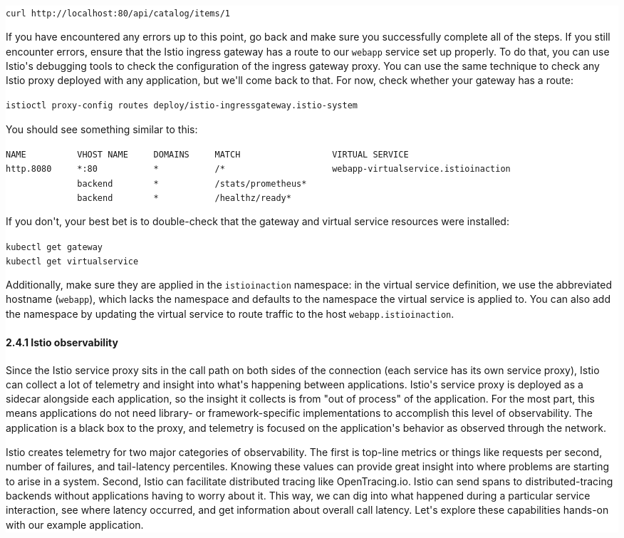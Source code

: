 ```sh
curl http://localhost:80/api/catalog/items/1
```

If you have encountered any errors up to this point, go back and make sure you successfully complete all of the steps.
If you still encounter errors, ensure that the Istio ingress gateway has a route to our `webapp` service set up properly.
To do that, you can use Istio's debugging tools to check the configuration of the ingress gateway proxy.
You can use the same technique to check any Istio proxy deployed with any application, but we'll come back to that.
For now, check whether your gateway has a route:
```sh
istioctl proxy-config routes deploy/istio-ingressgateway.istio-system
```
You should see something similar to this:
```
NAME          VHOST NAME     DOMAINS     MATCH                  VIRTUAL SERVICE
http.8080     *:80           *           /*                     webapp-virtualservice.istioinaction
              backend        *           /stats/prometheus*
              backend        *           /healthz/ready*
```
If you don't, your best bet is to double-check that the gateway and virtual service resources were installed:
```sh
kubectl get gateway
kubectl get virtualservice
```
Additionally, make sure they are applied in the `istioinaction` namespace: in the virtual service definition, we use the abbreviated hostname (`webapp`), which lacks the namespace and defaults to the namespace the virtual service is applied to.
You can also add the namespace by updating the virtual service to route traffic to the host
`webapp.istioinaction`.

#### 2.4.1 Istio observability

Since the Istio service proxy sits in the call path on both sides of the connection (each service has its own service proxy), Istio can collect a lot of telemetry and insight into what's happening between applications.
Istio's service proxy is deployed as a sidecar alongside each application, so the insight it collects is from "out of process" of the application.
For the most part, this means applications do not need library- or framework-specific implementations to accomplish this level of observability.
The application is a black box to the proxy, and telemetry is focused on the application's behavior as observed through the network.

Istio creates telemetry for two major categories of observability.
The first is top-line metrics or things like requests per second, number of failures, and tail-latency percentiles.
Knowing these values can provide great insight into where problems are starting to arise in a system.
Second, Istio can facilitate distributed tracing like OpenTracing.io.
Istio can send spans to distributed-tracing backends without applications having to worry about it.
This way, we can dig into what happened during a particular service interaction, see where latency occurred, and get information about overall call latency.
Let's explore these capabilities hands-on with our example application.
